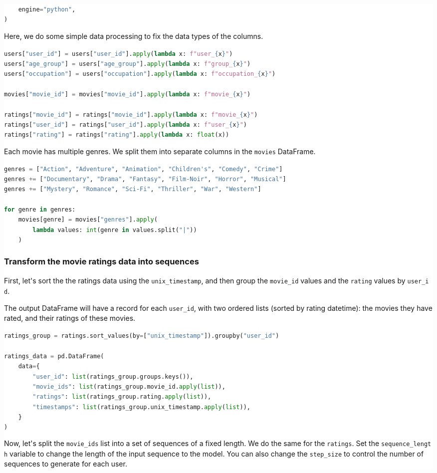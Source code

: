```python
    engine="python",
)
```

Here, we do some simple data processing to fix the data types of the columns.

```python
users["user_id"] = users["user_id"].apply(lambda x: f"user_{x}")
users["age_group"] = users["age_group"].apply(lambda x: f"group_{x}")
users["occupation"] = users["occupation"].apply(lambda x: f"occupation_{x}")

movies["movie_id"] = movies["movie_id"].apply(lambda x: f"movie_{x}")

ratings["movie_id"] = ratings["movie_id"].apply(lambda x: f"movie_{x}")
ratings["user_id"] = ratings["user_id"].apply(lambda x: f"user_{x}")
ratings["rating"] = ratings["rating"].apply(lambda x: float(x))
```

Each movie has multiple genres. We split them into separate columns in the `movies` DataFrame.

```python
genres = ["Action", "Adventure", "Animation", "Children's", "Comedy", "Crime"]
genres += ["Documentary", "Drama", "Fantasy", "Film-Noir", "Horror", "Musical"]
genres += ["Mystery", "Romance", "Sci-Fi", "Thriller", "War", "Western"]

for genre in genres:
    movies[genre] = movies["genres"].apply(
        lambda values: int(genre in values.split("|"))
    )
```

### Transform the movie ratings data into sequences

First, let's sort the the ratings data using the `unix_timestamp`, and then group the `movie_id` values and the `rating` values by `user_id`.

The output DataFrame will have a record for each `user_id`, with two ordered lists (sorted by rating datetime): the movies they have rated, and their ratings of these movies.

```python
ratings_group = ratings.sort_values(by=["unix_timestamp"]).groupby("user_id")

ratings_data = pd.DataFrame(
    data={
        "user_id": list(ratings_group.groups.keys()),
        "movie_ids": list(ratings_group.movie_id.apply(list)),
        "ratings": list(ratings_group.rating.apply(list)),
        "timestamps": list(ratings_group.unix_timestamp.apply(list)),
    }
)
```

Now, let's split the `movie_ids` list into a set of sequences of a fixed length. We do the same for the `ratings`. Set the `sequence_length` variable to change the length of the input sequence to the model. You can also change the `step_size` to control the number of sequences to generate for each user.
